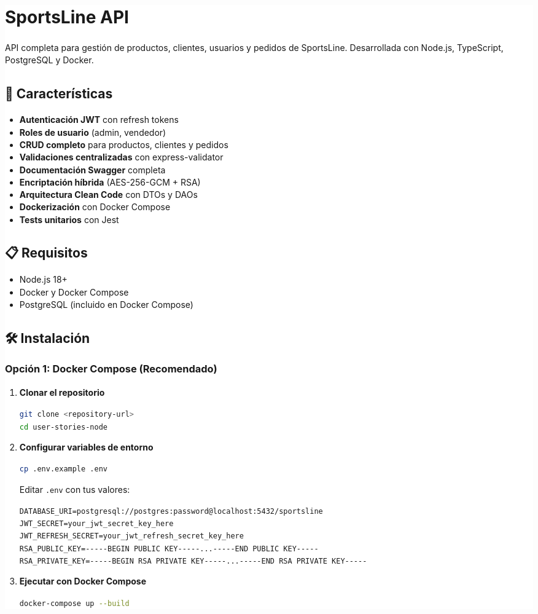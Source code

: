 # SportsLine API

API completa para gestión de productos, clientes, usuarios y pedidos de SportsLine. Desarrollada con Node.js, TypeScript, PostgreSQL y Docker.

## 🚀 Características

- **Autenticación JWT** con refresh tokens
- **Roles de usuario** (admin, vendedor)
- **CRUD completo** para productos, clientes y pedidos
- **Validaciones centralizadas** con express-validator
- **Documentación Swagger** completa
- **Encriptación híbrida** (AES-256-GCM + RSA)
- **Arquitectura Clean Code** con DTOs y DAOs
- **Dockerización** con Docker Compose
- **Tests unitarios** con Jest

## 📋 Requisitos

- Node.js 18+ 
- Docker y Docker Compose
- PostgreSQL (incluido en Docker Compose)

## 🛠️ Instalación

### Opción 1: Docker Compose (Recomendado)

1. **Clonar el repositorio**
   ```bash
   git clone <repository-url>
   cd user-stories-node
   ```

2. **Configurar variables de entorno**
   ```bash
   cp .env.example .env
   ```
   
   Editar `.env` con tus valores:
   ```env
   DATABASE_URI=postgresql://postgres:password@localhost:5432/sportsline
   JWT_SECRET=your_jwt_secret_key_here
   JWT_REFRESH_SECRET=your_jwt_refresh_secret_key_here
   RSA_PUBLIC_KEY=-----BEGIN PUBLIC KEY-----...-----END PUBLIC KEY-----
   RSA_PRIVATE_KEY=-----BEGIN RSA PRIVATE KEY-----...-----END RSA PRIVATE KEY-----
   ```

3. **Ejecutar con Docker Compose**
   ```bash
   docker-compose up --build
   ```
